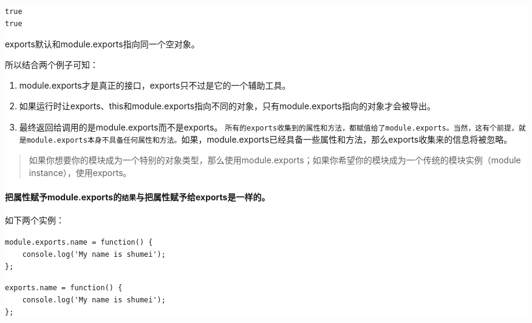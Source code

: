 ```
true
true
```
exports默认和module.exports指向同一个空对象。

所以结合两个例子可知：

1. module.exports才是真正的接口，exports只不过是它的一个辅助工具。

2. 如果运行时让exports、this和module.exports指向不同的对象，只有module.exports指向的对象才会被导出。

3. 最终返回给调用的是module.exports而不是exports。 `所有的exports收集到的属性和方法，都赋值给了module.exports。当然，这有个前提，就是module.exports本身不具备任何属性和方法。`如果，module.exports已经具备一些属性和方法，那么exports收集来的信息将被忽略。

>  如果你想要你的模块成为一个特别的对象类型，那么使用module.exports；如果你希望你的模块成为一个传统的模块实例（module instance），使用exports。

#### 把属性赋予module.exports的`结果`与把属性赋予给exports是一样的。
如下两个实例：

```
module.exports.name = function() {
    console.log('My name is shumei');
};
```

```
exports.name = function() {
    console.log('My name is shumei');
};
```






